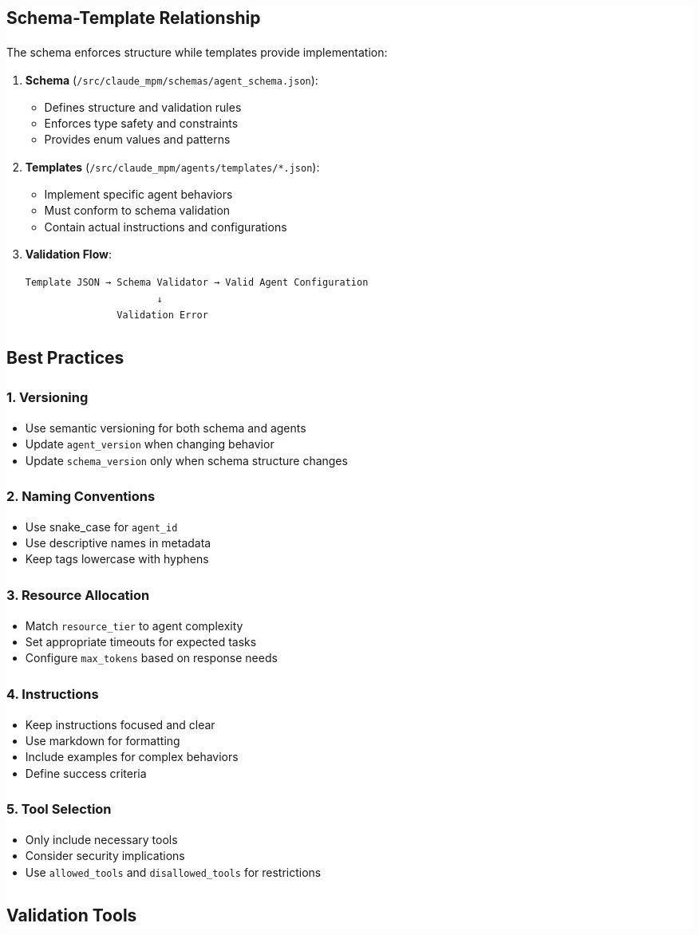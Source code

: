 ## Schema-Template Relationship

The schema enforces structure while templates provide implementation:

1. **Schema** (`/src/claude_mpm/schemas/agent_schema.json`):
   - Defines structure and validation rules
   - Enforces type safety and constraints
   - Provides enum values and patterns

2. **Templates** (`/src/claude_mpm/agents/templates/*.json`):
   - Implement specific agent behaviors
   - Must conform to schema validation
   - Contain actual instructions and configurations

3. **Validation Flow**:
   ```
   Template JSON → Schema Validator → Valid Agent Configuration
                          ↓
                   Validation Error
   ```

## Best Practices

### 1. Versioning
- Use semantic versioning for both schema and agents
- Update `agent_version` when changing behavior
- Update `schema_version` only when schema structure changes

### 2. Naming Conventions
- Use snake_case for `agent_id`
- Use descriptive names in metadata
- Keep tags lowercase with hyphens

### 3. Resource Allocation
- Match `resource_tier` to agent complexity
- Set appropriate timeouts for expected tasks
- Configure `max_tokens` based on response needs

### 4. Instructions
- Keep instructions focused and clear
- Use markdown for formatting
- Include examples for complex behaviors
- Define success criteria

### 5. Tool Selection
- Only include necessary tools
- Consider security implications
- Use `allowed_tools` and `disallowed_tools` for restrictions

## Validation Tools

